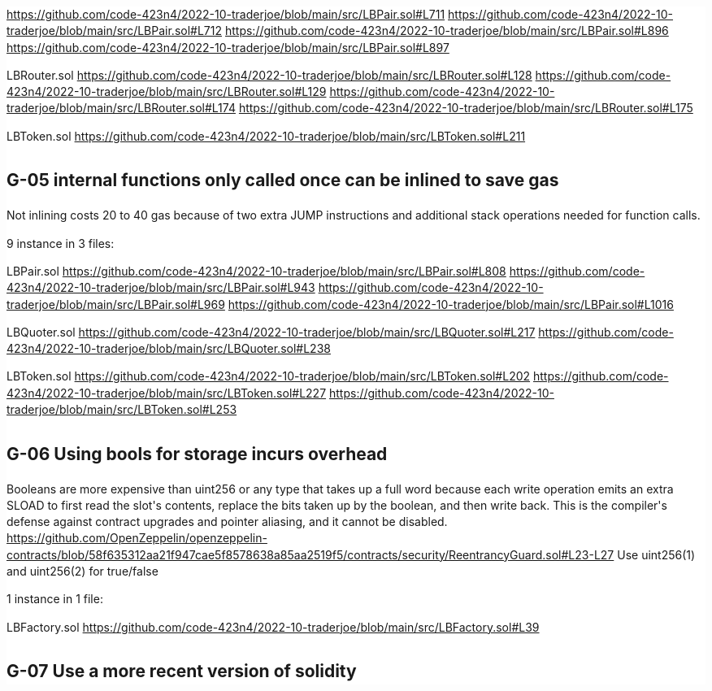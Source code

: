 https://github.com/code-423n4/2022-10-traderjoe/blob/main/src/LBPair.sol#L711
https://github.com/code-423n4/2022-10-traderjoe/blob/main/src/LBPair.sol#L712
https://github.com/code-423n4/2022-10-traderjoe/blob/main/src/LBPair.sol#L896
https://github.com/code-423n4/2022-10-traderjoe/blob/main/src/LBPair.sol#L897

LBRouter.sol
https://github.com/code-423n4/2022-10-traderjoe/blob/main/src/LBRouter.sol#L128
https://github.com/code-423n4/2022-10-traderjoe/blob/main/src/LBRouter.sol#L129
https://github.com/code-423n4/2022-10-traderjoe/blob/main/src/LBRouter.sol#L174
https://github.com/code-423n4/2022-10-traderjoe/blob/main/src/LBRouter.sol#L175

LBToken.sol
https://github.com/code-423n4/2022-10-traderjoe/blob/main/src/LBToken.sol#L211


## G-05 internal functions only called once can be inlined to save gas

Not inlining costs 20 to 40 gas because of two extra JUMP instructions and additional stack operations needed for function calls.

9 instance in 3 files:

LBPair.sol
https://github.com/code-423n4/2022-10-traderjoe/blob/main/src/LBPair.sol#L808
https://github.com/code-423n4/2022-10-traderjoe/blob/main/src/LBPair.sol#L943
https://github.com/code-423n4/2022-10-traderjoe/blob/main/src/LBPair.sol#L969
https://github.com/code-423n4/2022-10-traderjoe/blob/main/src/LBPair.sol#L1016

LBQuoter.sol
https://github.com/code-423n4/2022-10-traderjoe/blob/main/src/LBQuoter.sol#L217
https://github.com/code-423n4/2022-10-traderjoe/blob/main/src/LBQuoter.sol#L238

LBToken.sol
https://github.com/code-423n4/2022-10-traderjoe/blob/main/src/LBToken.sol#L202
https://github.com/code-423n4/2022-10-traderjoe/blob/main/src/LBToken.sol#L227
https://github.com/code-423n4/2022-10-traderjoe/blob/main/src/LBToken.sol#L253
 

## G-06 Using bools for storage incurs overhead

Booleans are more expensive than uint256 or any type that takes up a full word because each write operation emits an extra SLOAD to first read the slot's contents, replace the bits taken up by the boolean, and then write back. 
This is the compiler's defense against contract upgrades and pointer aliasing, and it cannot be disabled. https://github.com/OpenZeppelin/openzeppelin-contracts/blob/58f635312aa21f947cae5f8578638a85aa2519f5/contracts/security/ReentrancyGuard.sol#L23-L27 Use uint256(1) and uint256(2) for true/false

1 instance in 1 file:

LBFactory.sol
https://github.com/code-423n4/2022-10-traderjoe/blob/main/src/LBFactory.sol#L39


## G-07 Use a more recent version of solidity

